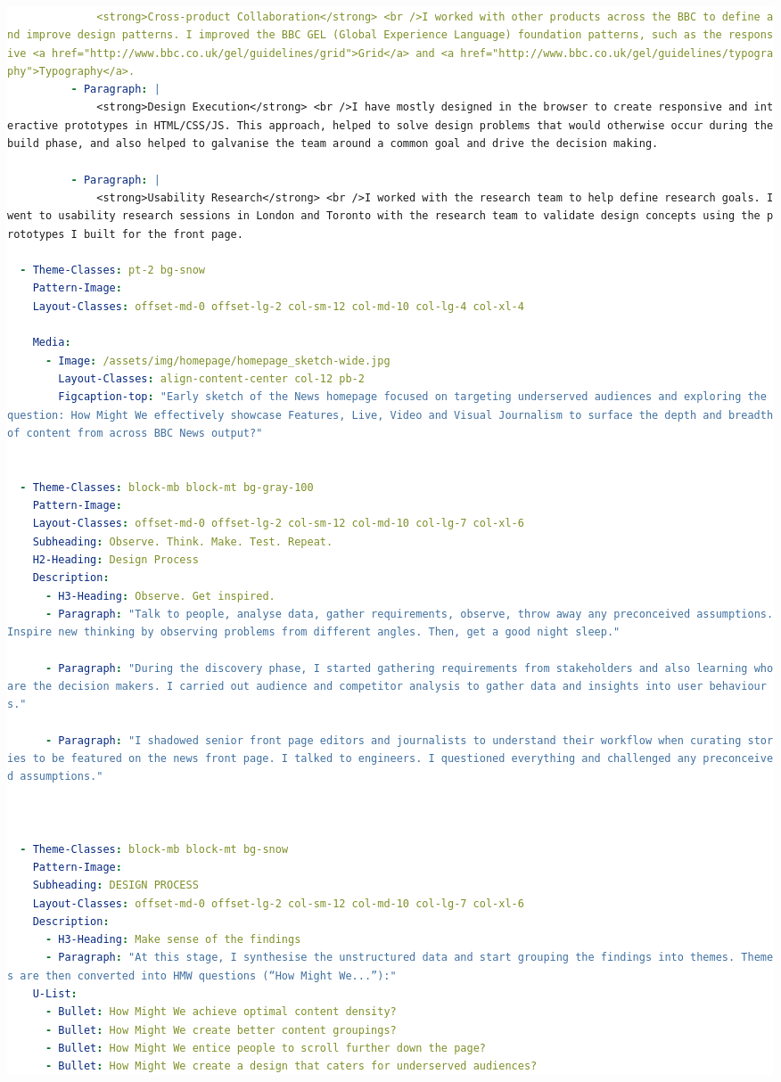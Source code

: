 ```yaml
              <strong>Cross-product Collaboration</strong> <br />I worked with other products across the BBC to define and improve design patterns. I improved the BBC GEL (Global Experience Language) foundation patterns, such as the responsive <a href="http://www.bbc.co.uk/gel/guidelines/grid">Grid</a> and <a href="http://www.bbc.co.uk/gel/guidelines/typography">Typography</a>.
          - Paragraph: |
              <strong>Design Execution</strong> <br />I have mostly designed in the browser to create responsive and interactive prototypes in HTML/CSS/JS. This approach, helped to solve design problems that would otherwise occur during the build phase, and also helped to galvanise the team around a common goal and drive the decision making.

          - Paragraph: |
              <strong>Usability Research</strong> <br />I worked with the research team to help define research goals. I went to usability research sessions in London and Toronto with the research team to validate design concepts using the prototypes I built for the front page.

  - Theme-Classes: pt-2 bg-snow
    Pattern-Image:
    Layout-Classes: offset-md-0 offset-lg-2 col-sm-12 col-md-10 col-lg-4 col-xl-4

    Media:
      - Image: /assets/img/homepage/homepage_sketch-wide.jpg
        Layout-Classes: align-content-center col-12 pb-2
        Figcaption-top: "Early sketch of the News homepage focused on targeting underserved audiences and exploring the question: How Might We effectively showcase Features, Live, Video and Visual Journalism to surface the depth and breadth of content from across BBC News output?"


  - Theme-Classes: block-mb block-mt bg-gray-100
    Pattern-Image:
    Layout-Classes: offset-md-0 offset-lg-2 col-sm-12 col-md-10 col-lg-7 col-xl-6
    Subheading: Observe. Think. Make. Test. Repeat.
    H2-Heading: Design Process
    Description:
      - H3-Heading: Observe. Get inspired.
      - Paragraph: "Talk to people, analyse data, gather requirements, observe, throw away any preconceived assumptions. Inspire new thinking by observing problems from different angles. Then, get a good night sleep."

      - Paragraph: "During the discovery phase, I started gathering requirements from stakeholders and also learning who are the decision makers. I carried out audience and competitor analysis to gather data and insights into user behaviours."

      - Paragraph: "I shadowed senior front page editors and journalists to understand their workflow when curating stories to be featured on the news front page. I talked to engineers. I questioned everything and challenged any preconceived assumptions."



  - Theme-Classes: block-mb block-mt bg-snow
    Pattern-Image:
    Subheading: DESIGN PROCESS
    Layout-Classes: offset-md-0 offset-lg-2 col-sm-12 col-md-10 col-lg-7 col-xl-6
    Description:
      - H3-Heading: Make sense of the findings
      - Paragraph: "At this stage, I synthesise the unstructured data and start grouping the findings into themes. Themes are then converted into HMW questions (“How Might We...”):"
    U-List:
      - Bullet: How Might We achieve optimal content density?
      - Bullet: How Might We create better content groupings?
      - Bullet: How Might We entice people to scroll further down the page?
      - Bullet: How Might We create a design that caters for underserved audiences?


```